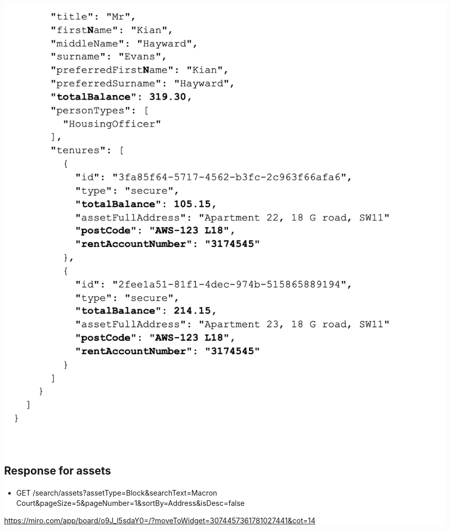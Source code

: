 ![API](./doc-images/spec39.png)

## Response for assets

- GET /search/assets?assetType=Block&searchText=Macron Court&pageSize=5&pageNumber=1&sortBy=Address&isDesc=false

https://miro.com/app/board/o9J_l5sdaY0=/?moveToWidget=3074457361781027441&cot=14
